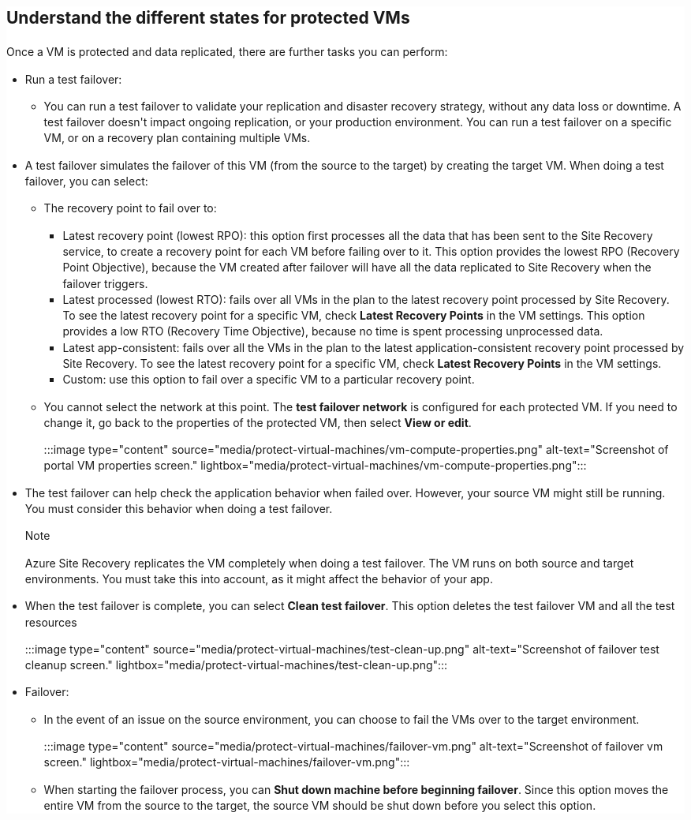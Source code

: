 ## Understand the different states for protected VMs

Once a VM is protected and data replicated, there are further tasks you can perform:

- Run a test failover:
  - You can run a test failover to validate your replication and disaster recovery strategy, without any data loss or downtime. A test failover doesn't impact ongoing replication, or your production environment. You can run a test failover on a specific VM, or on a recovery plan containing multiple VMs.
- A test failover simulates the failover of this VM (from the source to the target) by creating the target VM. When doing a test failover, you can select:
  - The recovery point to fail over to:
    - Latest recovery point (lowest RPO): this option first processes all the data that has been sent to the Site Recovery service, to create a recovery point for each VM before failing over to it. This option provides the lowest RPO (Recovery Point Objective), because the VM created after failover will have all the data replicated to Site Recovery when the failover triggers.
    - Latest processed (lowest RTO): fails over all VMs in the plan to the latest recovery point processed by Site Recovery. To see the latest recovery point for a specific VM, check **Latest Recovery Points** in the VM settings. This option provides a low RTO (Recovery Time Objective), because no time is spent processing unprocessed data.
    - Latest app-consistent: fails over all the VMs in the plan to the latest application-consistent recovery point processed by Site Recovery. To see the latest recovery point for a specific VM, check **Latest Recovery Points** in the VM settings.
    - Custom: use this option to fail over a specific VM to a particular recovery point.
  - You cannot select the network at this point. The **test failover network** is configured for each protected VM. If you need to change it, go back to the properties of the protected VM, then select **View or edit**.

    :::image type="content" source="media/protect-virtual-machines/vm-compute-properties.png" alt-text="Screenshot of portal VM properties screen." lightbox="media/protect-virtual-machines/vm-compute-properties.png":::

- The test failover can help check the application behavior when failed over. However, your source VM might still be running. You must consider this behavior when doing a test failover.

  > [!NOTE]
  > Azure Site Recovery replicates the VM completely when doing a test failover. The VM runs on both source and target environments. You must take this into account, as it might affect the behavior of your app.

- When the test failover is complete, you can select **Clean test failover**. This option deletes the test failover VM and all the test resources

  :::image type="content" source="media/protect-virtual-machines/test-clean-up.png" alt-text="Screenshot of failover test cleanup screen." lightbox="media/protect-virtual-machines/test-clean-up.png":::

- Failover:
  - In the event of an issue on the source environment, you can choose to fail the VMs over to the target environment.

    :::image type="content" source="media/protect-virtual-machines/failover-vm.png" alt-text="Screenshot of failover vm screen." lightbox="media/protect-virtual-machines/failover-vm.png":::

  - When starting the failover process, you can **Shut down machine before beginning failover**. Since this option moves the entire VM from the source to the target, the source VM should be shut down before you select this option.
